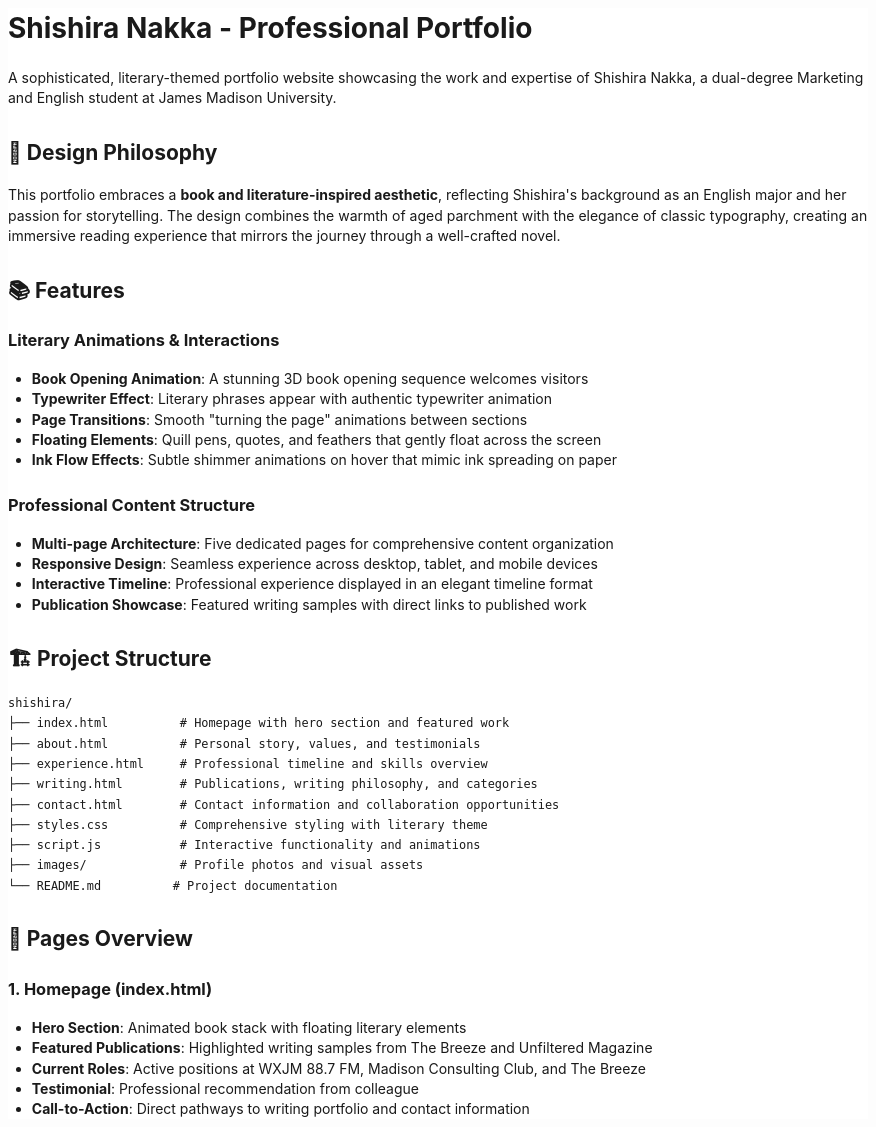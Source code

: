 # Shishira Nakka - Professional Portfolio

A sophisticated, literary-themed portfolio website showcasing the work and expertise of Shishira Nakka, a dual-degree Marketing and English student at James Madison University.

## 🎨 Design Philosophy

This portfolio embraces a **book and literature-inspired aesthetic**, reflecting Shishira's background as an English major and her passion for storytelling. The design combines the warmth of aged parchment with the elegance of classic typography, creating an immersive reading experience that mirrors the journey through a well-crafted novel.

## 📚 Features

### Literary Animations & Interactions
- **Book Opening Animation**: A stunning 3D book opening sequence welcomes visitors
- **Typewriter Effect**: Literary phrases appear with authentic typewriter animation
- **Page Transitions**: Smooth "turning the page" animations between sections
- **Floating Elements**: Quill pens, quotes, and feathers that gently float across the screen
- **Ink Flow Effects**: Subtle shimmer animations on hover that mimic ink spreading on paper

### Professional Content Structure
- **Multi-page Architecture**: Five dedicated pages for comprehensive content organization
- **Responsive Design**: Seamless experience across desktop, tablet, and mobile devices
- **Interactive Timeline**: Professional experience displayed in an elegant timeline format
- **Publication Showcase**: Featured writing samples with direct links to published work

## 🏗️ Project Structure

```
shishira/
├── index.html          # Homepage with hero section and featured work
├── about.html          # Personal story, values, and testimonials
├── experience.html     # Professional timeline and skills overview
├── writing.html        # Publications, writing philosophy, and categories
├── contact.html        # Contact information and collaboration opportunities
├── styles.css          # Comprehensive styling with literary theme
├── script.js           # Interactive functionality and animations
├── images/             # Profile photos and visual assets
└── README.md          # Project documentation
```

## 🎯 Pages Overview

### 1. **Homepage (index.html)**
- **Hero Section**: Animated book stack with floating literary elements
- **Featured Publications**: Highlighted writing samples from The Breeze and Unfiltered Magazine
- **Current Roles**: Active positions at WXJM 88.7 FM, Madison Consulting Club, and The Breeze
- **Testimonial**: Professional recommendation from colleague
- **Call-to-Action**: Direct pathways to writing portfolio and contact information
